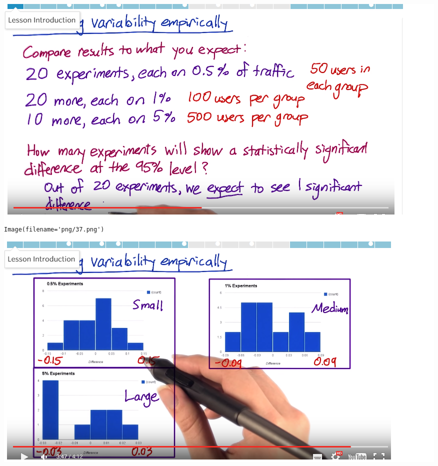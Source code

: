 ![png](Metrics_files/Metrics_47_0.png)




    Image(filename='png/37.png')




![png](Metrics_files/Metrics_48_0.png)
